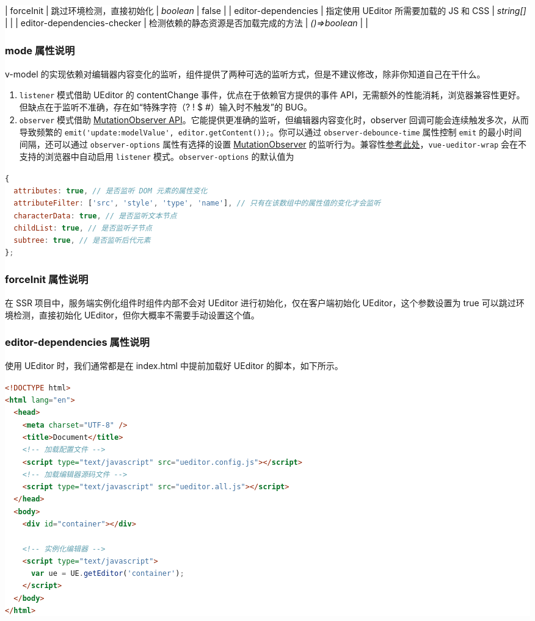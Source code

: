 | forceInit                   | 跳过环境检测，直接初始化                                                                          | _boolean_     | false                        |
| editor-dependencies         | 指定使用 UEditor 所需要加载的 JS 和 CSS                                                           | _string[]_    |                              |
| editor-dependencies-checker | 检测依赖的静态资源是否加载完成的方法                                                              | _()=>boolean_ |                              |

### mode 属性说明

v-model 的实现依赖对编辑器内容变化的监听，组件提供了两种可选的监听方式，但是不建议修改，除非你知道自己在干什么。

1. `listener` 模式借助 UEditor 的 contentChange 事件，优点在于依赖官方提供的事件 API，无需额外的性能消耗，浏览器兼容性更好。但缺点在于监听不准确，存在如“特殊字符（? ! \$ #）输入时不触发”的 BUG。
2. `observer` 模式借助 [MutationObserver API](https://developer.mozilla.org/zh-CN/docs/Web/API/MutationObserver)。它能提供更准确的监听，但编辑器内容变化时，observer 回调可能会连续触发多次，从而导致频繁的 `emit('update:modelValue', editor.getContent());`。你可以通过 `observer-debounce-time` 属性控制 `emit` 的最小时间间隔，还可以通过 `observer-options` 属性有选择的设置 [MutationObserver](https://developer.mozilla.org/en-US/docs/Web/API/MutationObserverInit) 的监听行为。兼容性[参考此处](https://caniuse.com/?search=MutationObserver)，`vue-ueditor-wrap` 会在不支持的浏览器中自动启用 `listener` 模式。`observer-options` 的默认值为

```js
{
  attributes: true, // 是否监听 DOM 元素的属性变化
  attributeFilter: ['src', 'style', 'type', 'name'], // 只有在该数组中的属性值的变化才会监听
  characterData: true, // 是否监听文本节点
  childList: true, // 是否监听子节点
  subtree: true, // 是否监听后代元素
};
```

### forceInit 属性说明

在 SSR 项目中，服务端实例化组件时组件内部不会对 UEditor 进行初始化，仅在客户端初始化 UEditor，这个参数设置为 true 可以跳过环境检测，直接初始化 UEditor，但你大概率不需要手动设置这个值。

### editor-dependencies 属性说明

使用 UEditor 时，我们通常都是在 index.html 中提前加载好 UEditor 的脚本，如下所示。

```html
<!DOCTYPE html>
<html lang="en">
  <head>
    <meta charset="UTF-8" />
    <title>Document</title>
    <!-- 加载配置文件 -->
    <script type="text/javascript" src="ueditor.config.js"></script>
    <!-- 加载编辑器源码文件 -->
    <script type="text/javascript" src="ueditor.all.js"></script>
  </head>
  <body>
    <div id="container"></div>

    <!-- 实例化编辑器 -->
    <script type="text/javascript">
      var ue = UE.getEditor('container');
    </script>
  </body>
</html>
```
